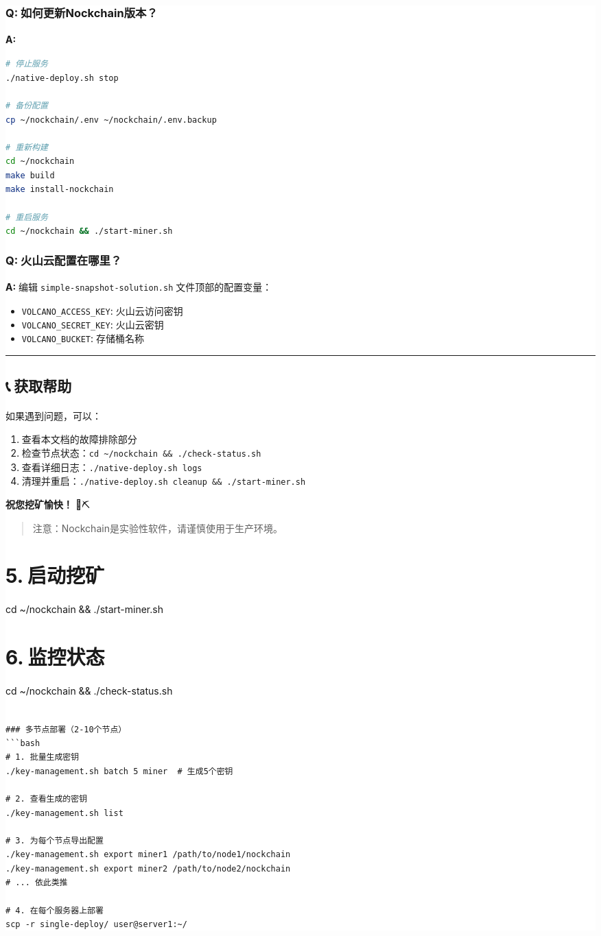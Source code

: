 ### Q: 如何更新Nockchain版本？
**A:**
```bash
# 停止服务
./native-deploy.sh stop

# 备份配置
cp ~/nockchain/.env ~/nockchain/.env.backup

# 重新构建
cd ~/nockchain
make build
make install-nockchain

# 重启服务
cd ~/nockchain && ./start-miner.sh
```

### Q: 火山云配置在哪里？
**A:** 编辑 `simple-snapshot-solution.sh` 文件顶部的配置变量：
- `VOLCANO_ACCESS_KEY`: 火山云访问密钥
- `VOLCANO_SECRET_KEY`: 火山云密钥
- `VOLCANO_BUCKET`: 存储桶名称

---

## 📞 获取帮助

如果遇到问题，可以：

1. 查看本文档的故障排除部分
2. 检查节点状态：`cd ~/nockchain && ./check-status.sh`
3. 查看详细日志：`./native-deploy.sh logs`
4. 清理并重启：`./native-deploy.sh cleanup && ./start-miner.sh`

**祝您挖矿愉快！** 🚀⛏️

> 注意：Nockchain是实验性软件，请谨慎使用于生产环境。

# 5. 启动挖矿
cd ~/nockchain && ./start-miner.sh

# 6. 监控状态
cd ~/nockchain && ./check-status.sh
```

### 多节点部署（2-10个节点）
```bash
# 1. 批量生成密钥
./key-management.sh batch 5 miner  # 生成5个密钥

# 2. 查看生成的密钥
./key-management.sh list

# 3. 为每个节点导出配置
./key-management.sh export miner1 /path/to/node1/nockchain
./key-management.sh export miner2 /path/to/node2/nockchain
# ... 依此类推

# 4. 在每个服务器上部署
scp -r single-deploy/ user@server1:~/
```